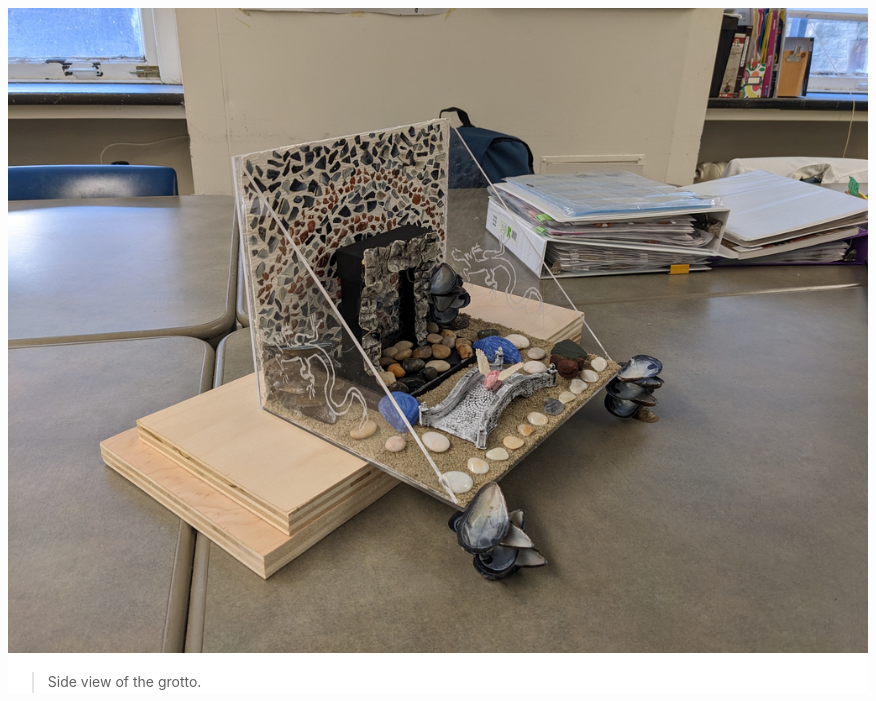 <img src="./media-bergen+sabet/20230210_rosenkranz_finished-grotto_003.jpg" />

> Side view of the grotto.
